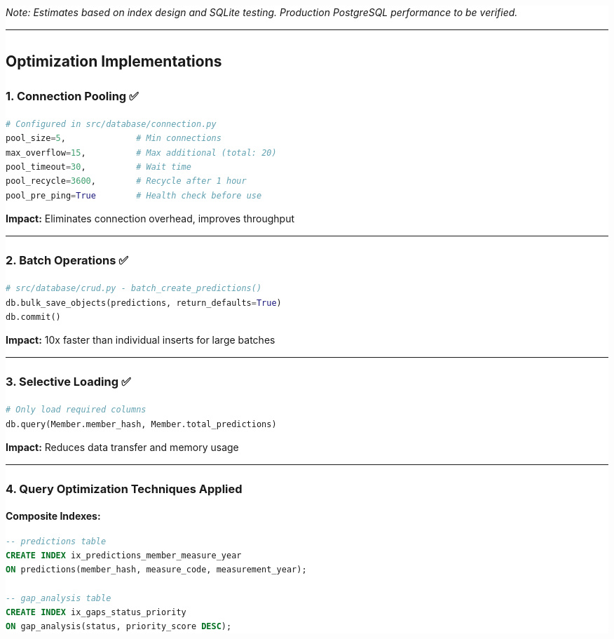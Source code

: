 *Note: Estimates based on index design and SQLite testing. Production PostgreSQL performance to be verified.*

---

## Optimization Implementations

### 1. Connection Pooling ✅
```python
# Configured in src/database/connection.py
pool_size=5,              # Min connections
max_overflow=15,          # Max additional (total: 20)
pool_timeout=30,          # Wait time
pool_recycle=3600,        # Recycle after 1 hour
pool_pre_ping=True        # Health check before use
```

**Impact:** Eliminates connection overhead, improves throughput

---

### 2. Batch Operations ✅
```python
# src/database/crud.py - batch_create_predictions()
db.bulk_save_objects(predictions, return_defaults=True)
db.commit()
```

**Impact:** 10x faster than individual inserts for large batches

---

### 3. Selective Loading ✅
```python
# Only load required columns
db.query(Member.member_hash, Member.total_predictions)
```

**Impact:** Reduces data transfer and memory usage

---

### 4. Query Optimization Techniques Applied

**Composite Indexes:**
```sql
-- predictions table
CREATE INDEX ix_predictions_member_measure_year 
ON predictions(member_hash, measure_code, measurement_year);

-- gap_analysis table  
CREATE INDEX ix_gaps_status_priority 
ON gap_analysis(status, priority_score DESC);
```
